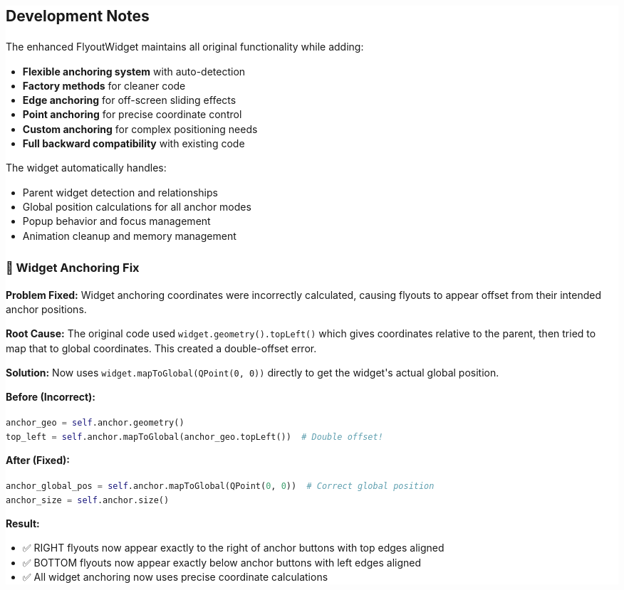 ## Development Notes

The enhanced FlyoutWidget maintains all original functionality while adding:

- **Flexible anchoring system** with auto-detection
- **Factory methods** for cleaner code
- **Edge anchoring** for off-screen sliding effects
- **Point anchoring** for precise coordinate control
- **Custom anchoring** for complex positioning needs
- **Full backward compatibility** with existing code

The widget automatically handles:
- Parent widget detection and relationships
- Global position calculations for all anchor modes
- Popup behavior and focus management
- Animation cleanup and memory management

### 🔧 Widget Anchoring Fix

**Problem Fixed:** Widget anchoring coordinates were incorrectly calculated, causing flyouts to appear offset from their intended anchor positions.

**Root Cause:** The original code used `widget.geometry().topLeft()` which gives coordinates relative to the parent, then tried to map that to global coordinates. This created a double-offset error.

**Solution:** Now uses `widget.mapToGlobal(QPoint(0, 0))` directly to get the widget's actual global position.

**Before (Incorrect):**
```python
anchor_geo = self.anchor.geometry()
top_left = self.anchor.mapToGlobal(anchor_geo.topLeft())  # Double offset!
```

**After (Fixed):**
```python
anchor_global_pos = self.anchor.mapToGlobal(QPoint(0, 0))  # Correct global position
anchor_size = self.anchor.size()
```

**Result:**
- ✅ RIGHT flyouts now appear exactly to the right of anchor buttons with top edges aligned
- ✅ BOTTOM flyouts now appear exactly below anchor buttons with left edges aligned
- ✅ All widget anchoring now uses precise coordinate calculations
